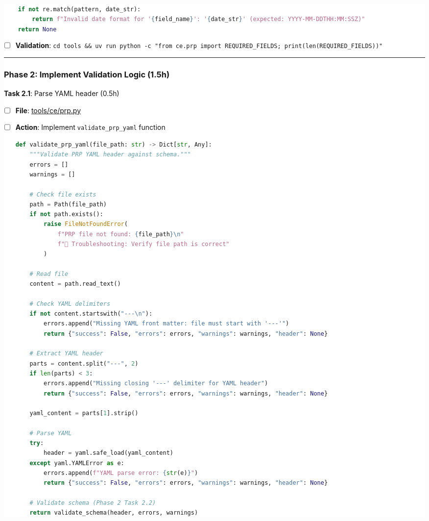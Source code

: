   ```python
      if not re.match(pattern, date_str):
          return f"Invalid date format for '{field_name}': '{date_str}' (expected: YYYY-MM-DDTHH:MM:SSZ)"
      return None
  ```

- [ ] **Validation**: `cd tools && uv run python -c "from ce.prp import REQUIRED_FIELDS; print(len(REQUIRED_FIELDS))"`

---

### Phase 2: Implement Validation Logic (1.5h)

**Task 2.1**: Parse YAML header (0.5h)

- [ ] **File**: [tools/ce/prp.py](../tools/ce/prp.py)
- [ ] **Action**: Implement `validate_prp_yaml` function

  ```python
  def validate_prp_yaml(file_path: str) -> Dict[str, Any]:
      """Validate PRP YAML header against schema."""
      errors = []
      warnings = []

      # Check file exists
      path = Path(file_path)
      if not path.exists():
          raise FileNotFoundError(
              f"PRP file not found: {file_path}\n"
              f"🔧 Troubleshooting: Verify file path is correct"
          )

      # Read file
      content = path.read_text()

      # Check YAML delimiters
      if not content.startswith("---\n"):
          errors.append("Missing YAML front matter: file must start with '---'")
          return {"success": False, "errors": errors, "warnings": warnings, "header": None}

      # Extract YAML header
      parts = content.split("---", 2)
      if len(parts) < 3:
          errors.append("Missing closing '---' delimiter for YAML header")
          return {"success": False, "errors": errors, "warnings": warnings, "header": None}

      yaml_content = parts[1].strip()

      # Parse YAML
      try:
          header = yaml.safe_load(yaml_content)
      except yaml.YAMLError as e:
          errors.append(f"YAML parse error: {str(e)}")
          return {"success": False, "errors": errors, "warnings": warnings, "header": None}

      # Validate schema (Phase 2 Task 2.2)
      return validate_schema(header, errors, warnings)
  ```

